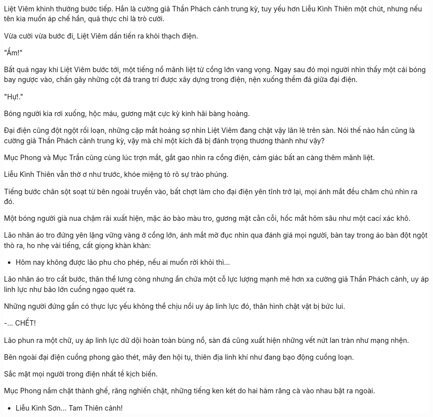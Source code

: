 Liệt Viêm khinh thường bước tiếp. Hắn là cường giả Thần Phách cảnh trung kỳ, tuy yếu hơn Liễu Kình Thiên một chút, nhưng nếu tên kia muốn áp chế hắn, quả thực chỉ là trò cười.

Vừa cười vừa bước đi, Liệt Viêm dần tiến ra khỏi thạch điện.

"Ầm!"

Bất quá ngay khi Liệt Viêm bước tới, một tiếng nổ mãnh liệt từ cổng lớn vang vọng. Ngay sau đó mọi người nhìn thấy một cái bóng bay ngược vào, chấn gãy những cột đá trang trí được xây dựng trong điện, nện xuống thềm đá giữa đại điện.

"Hự!."

Bóng người kia rơi xuống, hộc máu, gương mặt cực kỳ kinh hãi bàng hoàng.

Đại điện cũng đột ngột rối loạn, những cặp mắt hoảng sợ nhìn Liệt Viêm đang chật vậy lăn lê trên sàn. Nói thế nào hắn cũng là cường giả Thần Phách cảnh trung kỳ, vậy mà chỉ một kích đã bị đánh trọng thương thành như vậy?

Mục Phong và Mục Trần cũng cùng lúc trợn mắt, gắt gao nhìn ra cổng điện, cảm giác bất an càng thêm mãnh liệt.

Liễu Kình Thiên vẫn thờ ơ như trước, khóe miệng tỏ rõ sự trào phúng.

Tiếng bước chân sột soạt từ bên ngoài truyền vào, bất chợt làm cho đại điện yên tĩnh trở lại, mọi ánh mắt đều chăm chú nhìn ra đó.

Một bóng người già nua chậm rãi xuất hiện, mặc áo bào màu tro, gương mặt cằn cỗi, hốc mắt hõm sâu như một cací xác khô.

Lão nhân áo tro đứng yên lặng vững vàng ở cổng lớn, ánh mắt mờ đục nhìn qua đánh giá mọi người, bàn tay trong áo bàn đột ngột thò ra, ho nhẹ vài tiếng, cất giọng khàn khàn:

- Hôm nay không được lão phu cho phép, nếu ai muốn rời khỏi thì...

Lão nhân áo tro cất bước, thân thể lưng còng nhưng ẩn chứa một cỗ lực lượng mạnh mẽ hơn xa cường giả Thần Phách cảnh, uy áp linh lực như bão lớn cuồng ngạo quét ra.

Những người đứng gần có thực lực yếu không thể chịu nổi uy áp linh lực đó, thân hình chật vật bị bức lui.

-... CHẾT!

Lão phun ra một chữ, uy áp linh lực dữ dội hoàn toàn bùng nổ, sàn đá cũng xuất hiện những vết nứt lan tràn như mạng nhện.

Bên ngoài đại điện cuồng phong gào thét, mây đen hội tụ, thiên địa linh khí như đang bạo động cuồng loạn.

Sắc mặt mọi người trong điện nhất tề kịch biến.

Mục Phong nắm chặt thành ghế, răng nghiến chặt, những tiếng ken két do hai hàm răng cà vào nhau bật ra ngoài.

- Liễu Kinh Sơn... Tam Thiên cảnh!




